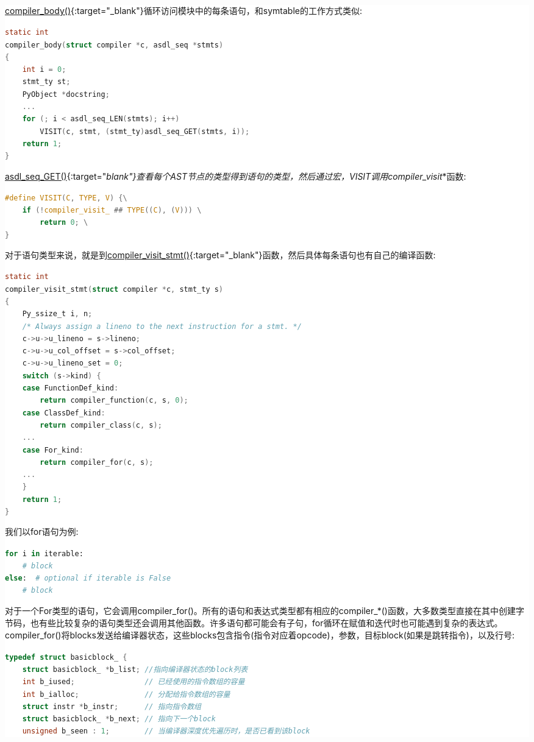 [compiler_body()](https://github.com/python/cpython/blob/d93605de7232da5e6a182fd1d5c220639e900159/Python/compile.c#L1743){:target="_blank"}循环访问模块中的每条语句，和symtable的工作方式类似:
```c
static int
compiler_body(struct compiler *c, asdl_seq *stmts)
{
    int i = 0;
    stmt_ty st;
    PyObject *docstring;
    ...
    for (; i < asdl_seq_LEN(stmts); i++)
        VISIT(c, stmt, (stmt_ty)asdl_seq_GET(stmts, i));
    return 1;
}
```
[asdl_seq_GET()](https://github.com/python/cpython/blob/d93605de7232da5e6a182fd1d5c220639e900159/Include/asdl.h#L32){:target="_blank"}查看每个AST节点的类型得到语句的类型，然后通过宏，VISIT调用compiler_visit_*函数:
```c
#define VISIT(C, TYPE, V) {\
    if (!compiler_visit_ ## TYPE((C), (V))) \
        return 0; \
}
```
对于语句类型来说，就是到[compiler_visit_stmt()](https://github.com/python/cpython/blob/d93605de7232da5e6a182fd1d5c220639e900159/Python/compile.c#L3310){:target="_blank"}函数，然后具体每条语句也有自己的编译函数:
```c
static int
compiler_visit_stmt(struct compiler *c, stmt_ty s)
{
    Py_ssize_t i, n;
    /* Always assign a lineno to the next instruction for a stmt. */
    c->u->u_lineno = s->lineno;
    c->u->u_col_offset = s->col_offset;
    c->u->u_lineno_set = 0;
    switch (s->kind) {
    case FunctionDef_kind:
        return compiler_function(c, s, 0);
    case ClassDef_kind:
        return compiler_class(c, s);
    ...
    case For_kind:
        return compiler_for(c, s);
    ...
    }
    return 1;
}
```

我们以for语句为例:
```python
for i in iterable:
    # block
else:  # optional if iterable is False
    # block
```
对于一个For类型的语句，它会调用compiler_for()。所有的语句和表达式类型都有相应的compiler_*()函数，大多数类型直接在其中创建字节码，也有些比较复杂的语句类型还会调用其他函数。许多语句都可能会有子句，for循环在赋值和迭代时也可能遇到复杂的表达式。compiler_for()将blocks发送给编译器状态，这些blocks包含指令(指令对应着opcode)，参数，目标block(如果是跳转指令)，以及行号:
```c
typedef struct basicblock_ {
    struct basicblock_ *b_list; //指向编译器状态的block列表
    int b_iused;                // 已经使用的指令数组的容量
    int b_ialloc;               // 分配给指令数组的容量
    struct instr *b_instr;      // 指向指令数组
    struct basicblock_ *b_next; // 指向下一个block
    unsigned b_seen : 1;        // 当编译器深度优先遍历时，是否已看到该block
```